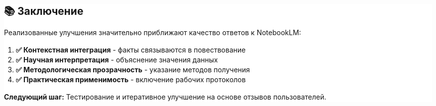 ## 📚 Заключение

Реализованные улучшения значительно приближают качество ответов к NotebookLM:

1. **✅ Контекстная интеграция** - факты связываются в повествование
2. **✅ Научная интерпретация** - объяснение значения данных  
3. **✅ Методологическая прозрачность** - указание методов получения
4. **✅ Практическая применимость** - включение рабочих протоколов

**Следующий шаг:** Тестирование и итеративное улучшение на основе отзывов пользователей. 